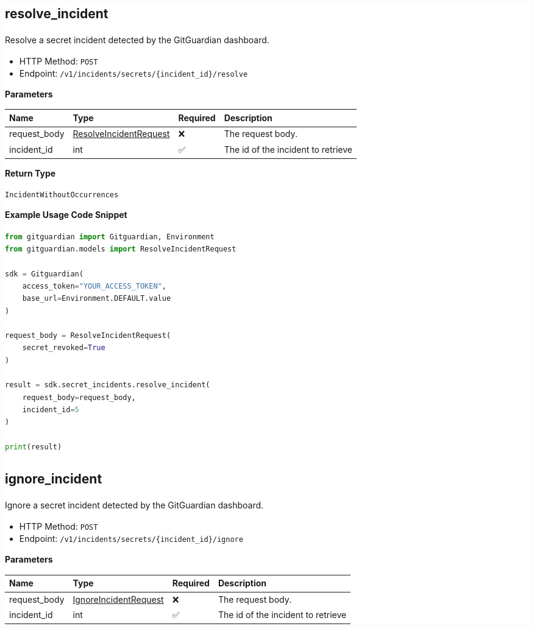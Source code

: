 ## resolve_incident

Resolve a secret incident detected by the GitGuardian dashboard.

- HTTP Method: `POST`
- Endpoint: `/v1/incidents/secrets/{incident_id}/resolve`

**Parameters**

| Name         | Type                                                          | Required | Description                        |
| :----------- | :------------------------------------------------------------ | :------- | :--------------------------------- |
| request_body | [ResolveIncidentRequest](../models/ResolveIncidentRequest.md) | ❌       | The request body.                  |
| incident_id  | int                                                           | ✅       | The id of the incident to retrieve |

**Return Type**

`IncidentWithoutOccurrences`

**Example Usage Code Snippet**

```python
from gitguardian import Gitguardian, Environment
from gitguardian.models import ResolveIncidentRequest

sdk = Gitguardian(
    access_token="YOUR_ACCESS_TOKEN",
    base_url=Environment.DEFAULT.value
)

request_body = ResolveIncidentRequest(
    secret_revoked=True
)

result = sdk.secret_incidents.resolve_incident(
    request_body=request_body,
    incident_id=5
)

print(result)
```

## ignore_incident

Ignore a secret incident detected by the GitGuardian dashboard.

- HTTP Method: `POST`
- Endpoint: `/v1/incidents/secrets/{incident_id}/ignore`

**Parameters**

| Name         | Type                                                        | Required | Description                        |
| :----------- | :---------------------------------------------------------- | :------- | :--------------------------------- |
| request_body | [IgnoreIncidentRequest](../models/IgnoreIncidentRequest.md) | ❌       | The request body.                  |
| incident_id  | int                                                         | ✅       | The id of the incident to retrieve |
